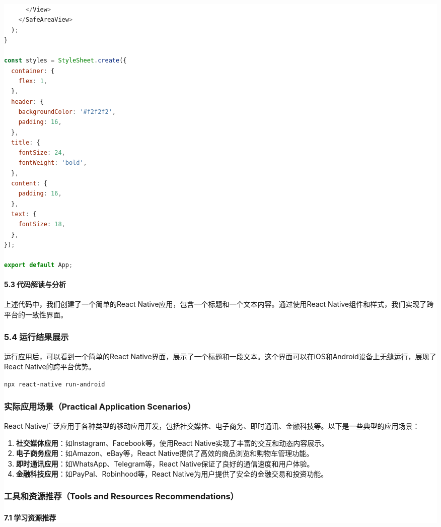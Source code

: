 ```jsx
      </View>
    </SafeAreaView>
  );
}

const styles = StyleSheet.create({
  container: {
    flex: 1,
  },
  header: {
    backgroundColor: '#f2f2f2',
    padding: 16,
  },
  title: {
    fontSize: 24,
    fontWeight: 'bold',
  },
  content: {
    padding: 16,
  },
  text: {
    fontSize: 18,
  },
});

export default App;
```

#### 5.3 代码解读与分析

上述代码中，我们创建了一个简单的React Native应用，包含一个标题和一个文本内容。通过使用React Native组件和样式，我们实现了跨平台的一致性界面。

### 5.4 运行结果展示

运行应用后，可以看到一个简单的React Native界面，展示了一个标题和一段文本。这个界面可以在iOS和Android设备上无缝运行，展现了React Native的跨平台优势。

```bash
npx react-native run-android
```

### 实际应用场景（Practical Application Scenarios）

React Native广泛应用于各种类型的移动应用开发，包括社交媒体、电子商务、即时通讯、金融科技等。以下是一些典型的应用场景：

1. **社交媒体应用**：如Instagram、Facebook等，使用React Native实现了丰富的交互和动态内容展示。
2. **电子商务应用**：如Amazon、eBay等，React Native提供了高效的商品浏览和购物车管理功能。
3. **即时通讯应用**：如WhatsApp、Telegram等，React Native保证了良好的通信速度和用户体验。
4. **金融科技应用**：如PayPal、Robinhood等，React Native为用户提供了安全的金融交易和投资功能。

### 工具和资源推荐（Tools and Resources Recommendations）

#### 7.1 学习资源推荐
